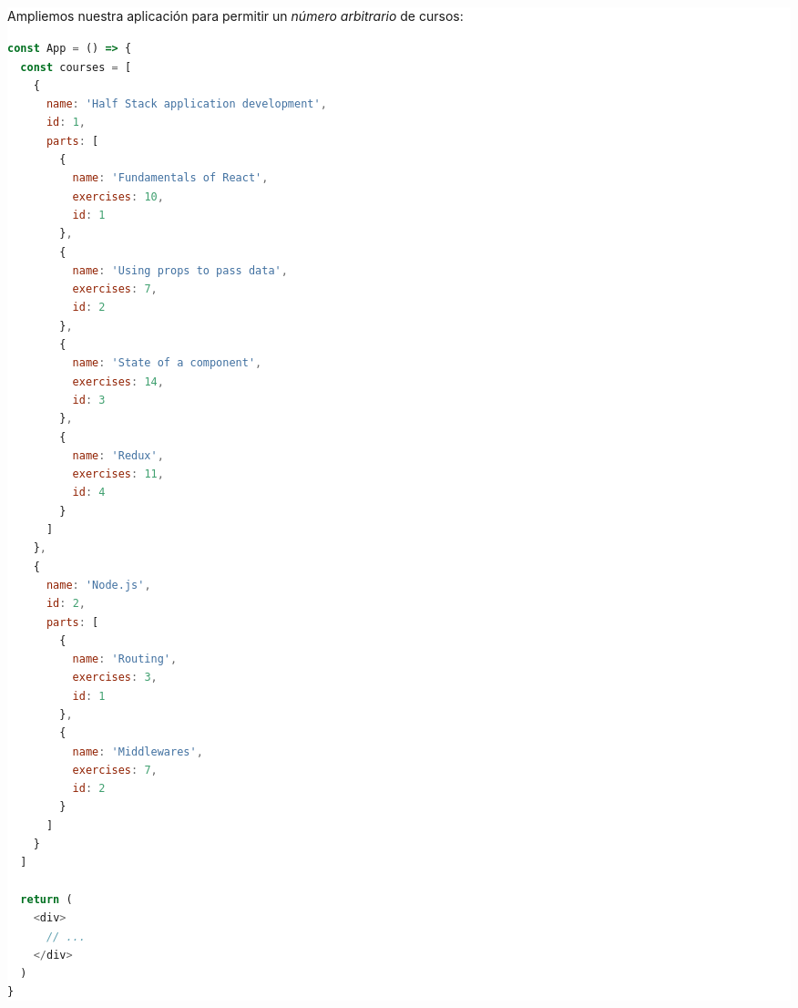 Ampliemos nuestra aplicación para permitir un <i>número arbitrario</i> de cursos:

```js
const App = () => {
  const courses = [
    {
      name: 'Half Stack application development',
      id: 1,
      parts: [
        {
          name: 'Fundamentals of React',
          exercises: 10,
          id: 1
        },
        {
          name: 'Using props to pass data',
          exercises: 7,
          id: 2
        },
        {
          name: 'State of a component',
          exercises: 14,
          id: 3
        },
        {
          name: 'Redux',
          exercises: 11,
          id: 4
        }
      ]
    }, 
    {
      name: 'Node.js',
      id: 2,
      parts: [
        {
          name: 'Routing',
          exercises: 3,
          id: 1
        },
        {
          name: 'Middlewares',
          exercises: 7,
          id: 2
        }
      ]
    }
  ]

  return (
    <div>
      // ...
    </div>
  )
}
```
